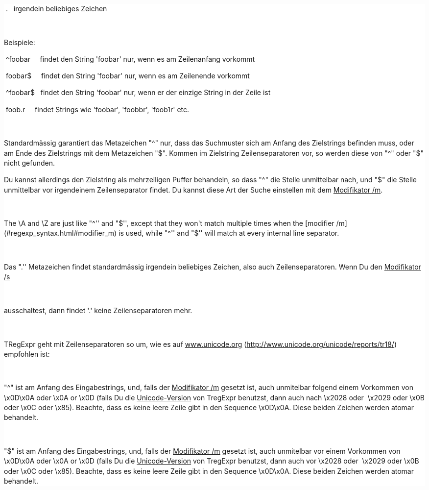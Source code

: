   .   irgendein beliebiges Zeichen

 

Beispiele:

  ^foobar     findet den String 'foobar' nur, wenn es am Zeilenanfang
vorkommt

  foobar$     findet den String 'foobar' nur, wenn es am Zeilenende
vorkommt

  ^foobar$   findet den String 'foobar' nur, wenn er der einzige String
in der Zeile ist

  foob.r     findet Strings wie 'foobar', 'foobbr', 'foob1r' etc.

 

Standardmässig garantiert das Metazeichen "^" nur, dass das Suchmuster
sich am Anfang des Zielstrings befinden muss, oder am Ende des
Zielstrings mit dem Metazeichen "$". Kommen im Zielstring
Zeilenseparatoren vor, so werden diese von "^" oder "$" nicht gefunden.

Du kannst allerdings den Zielstring als mehrzeiligen Puffer behandeln,
so dass "^" die Stelle unmittelbar nach, und "$" die Stelle unmittelbar
vor irgendeinem Zeilenseparator findet. Du kannst diese Art der Suche
einstellen mit dem [Modifikator /m](#regexp_syntax.html#modifier_m).

 

The \\A and \\Z are just like "^'' and "$'', except that they won't
match multiple times when the [modifier
/m](#regexp_syntax.html#modifier_m) is used, while "^'' and "$'' will
match at every internal line separator.

 

Das ".'' Metazeichen findet standardmässig irgendein beliebiges Zeichen,
also auch Zeilenseparatoren. Wenn Du den [Modifikator
/s](#regexp_syntax.html#modifier_s)

 

ausschaltest, dann findet '.' keine Zeilenseparatoren mehr.

 

TRegExpr geht mit Zeilenseparatoren so um, wie es auf www.unicode.org
(http://www.unicode.org/unicode/reports/tr18/) empfohlen ist:

 

"^" ist am Anfang des Eingabestrings, und, falls der [Modifikator
/m](#regexp_syntax.html#modifier_m) gesetzt ist, auch unmitelbar folgend
einem Vorkommen von \\x0D\\x0A oder \\x0A or \\x0D (falls Du die
[Unicode-Version](#tregexpr_interface.html#unicode_support) von TregExpr
benutzst, dann auch nach \\x2028 oder  \\x2029 oder \\x0B oder \\x0C
oder \\x85). Beachte, dass es keine leere Zeile gibt in den Sequence
\\x0D\\x0A. Diese beiden Zeichen werden atomar behandelt.

 

"$" ist am Anfang des Eingabestrings, und, falls der [Modifikator
/m](#regexp_syntax.html#modifier_m) gesetzt ist, auch unmitelbar vor
einem Vorkommen von \\x0D\\x0A oder \\x0A or \\x0D (falls Du die
[Unicode-Version](#tregexpr_interface.html#unicode_support) von TregExpr
benutzst, dann auch vor \\x2028 oder  \\x2029 oder \\x0B oder \\x0C oder
\\x85). Beachte, dass es keine leere Zeile gibt in den Sequence
\\x0D\\x0A. Diese beiden Zeichen werden atomar behandelt.
